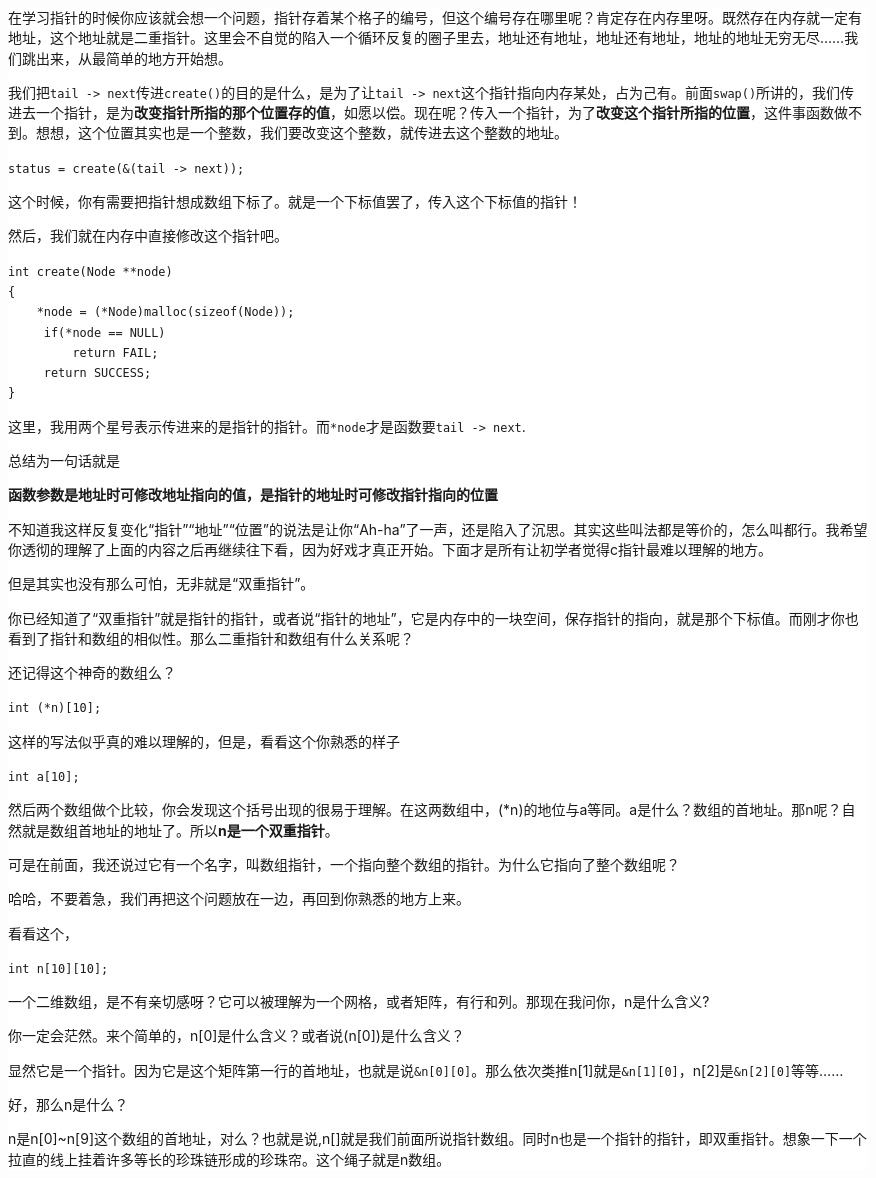 在学习指针的时候你应该就会想一个问题，指针存着某个格子的编号，但这个编号存在哪里呢？肯定存在内存里呀。既然存在内存就一定有地址，这个地址就是二重指针。这里会不自觉的陷入一个循环反复的圈子里去，地址还有地址，地址还有地址，地址的地址无穷无尽……我们跳出来，从最简单的地方开始想。

我们把`tail -> next`传进`create()`的目的是什么，是为了让`tail -> next`这个指针指向内存某处，占为己有。前面`swap()`所讲的，我们传进去一个指针，是为**改变指针所指的那个位置存的值**，如愿以偿。现在呢？传入一个指针，为了**改变这个指针所指的位置**，这件事函数做不到。想想，这个位置其实也是一个整数，我们要改变这个整数，就传进去这个整数的地址。
    
    status = create(&(tail -> next));

这个时候，你有需要把指针想成数组下标了。就是一个下标值罢了，传入这个下标值的指针！

然后，我们就在内存中直接修改这个指针吧。
    
    int create(Node **node)
    {
	    *node = (*Node)malloc(sizeof(Node));
		 if(*node == NULL)
			 return FAIL;
		 return SUCCESS;
    }

这里，我用两个星号表示传进来的是指针的指针。而`*node`才是函数要`tail -> next`.

总结为一句话就是

**函数参数是地址时可修改地址指向的值，是指针的地址时可修改指针指向的位置**


不知道我这样反复变化“指针”“地址”“位置”的说法是让你“Ah-ha”了一声，还是陷入了沉思。其实这些叫法都是等价的，怎么叫都行。我希望你透彻的理解了上面的内容之后再继续往下看，因为好戏才真正开始。下面才是所有让初学者觉得c指针最难以理解的地方。

但是其实也没有那么可怕，无非就是“双重指针”。

你已经知道了“双重指针”就是指针的指针，或者说“指针的地址”，它是内存中的一块空间，保存指针的指向，就是那个下标值。而刚才你也看到了指针和数组的相似性。那么二重指针和数组有什么关系呢？

还记得这个神奇的数组么？
    
    int (*n)[10];

这样的写法似乎真的难以理解的，但是，看看这个你熟悉的样子

	int a[10];

然后两个数组做个比较，你会发现这个括号出现的很易于理解。在这两数组中，(\*n)的地位与a等同。a是什么？数组的首地址。那n呢？自然就是数组首地址的地址了。所以**n是一个双重指针**。

可是在前面，我还说过它有一个名字，叫数组指针，一个指向整个数组的指针。为什么它指向了整个数组呢？

哈哈，不要着急，我们再把这个问题放在一边，再回到你熟悉的地方上来。

看看这个，
    
    int n[10][10];

一个二维数组，是不有亲切感呀？它可以被理解为一个网格，或者矩阵，有行和列。那现在我问你，n是什么含义?

你一定会茫然。来个简单的，n[0]是什么含义？或者说(n[0])是什么含义？

显然它是一个指针。因为它是这个矩阵第一行的首地址，也就是说`&n[0][0]`。那么依次类推n[1]就是`&n[1][0]`，n[2]是`&n[2][0]`等等……

好，那么n是什么？

n是n[0]~n[9]这个数组的首地址，对么？也就是说,n[]就是我们前面所说指针数组。同时n也是一个指针的指针，即双重指针。想象一下一个拉直的线上挂着许多等长的珍珠链形成的珍珠帘。这个绳子就是n数组。
